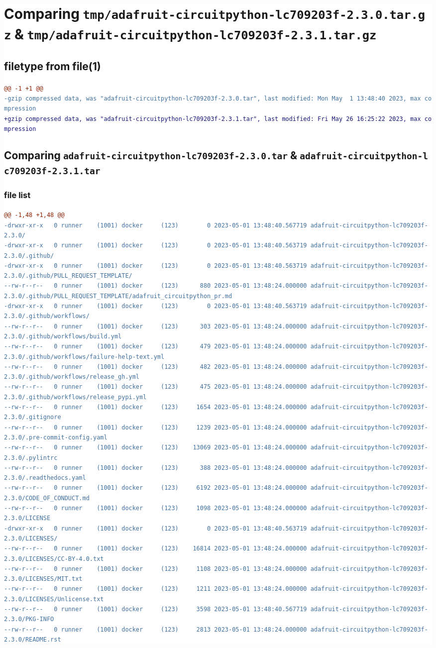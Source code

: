 # Comparing `tmp/adafruit-circuitpython-lc709203f-2.3.0.tar.gz` & `tmp/adafruit-circuitpython-lc709203f-2.3.1.tar.gz`

## filetype from file(1)

```diff
@@ -1 +1 @@
-gzip compressed data, was "adafruit-circuitpython-lc709203f-2.3.0.tar", last modified: Mon May  1 13:48:40 2023, max compression
+gzip compressed data, was "adafruit-circuitpython-lc709203f-2.3.1.tar", last modified: Fri May 26 16:25:22 2023, max compression
```

## Comparing `adafruit-circuitpython-lc709203f-2.3.0.tar` & `adafruit-circuitpython-lc709203f-2.3.1.tar`

### file list

```diff
@@ -1,48 +1,48 @@
-drwxr-xr-x   0 runner    (1001) docker     (123)        0 2023-05-01 13:48:40.567719 adafruit-circuitpython-lc709203f-2.3.0/
-drwxr-xr-x   0 runner    (1001) docker     (123)        0 2023-05-01 13:48:40.563719 adafruit-circuitpython-lc709203f-2.3.0/.github/
-drwxr-xr-x   0 runner    (1001) docker     (123)        0 2023-05-01 13:48:40.563719 adafruit-circuitpython-lc709203f-2.3.0/.github/PULL_REQUEST_TEMPLATE/
--rw-r--r--   0 runner    (1001) docker     (123)      880 2023-05-01 13:48:24.000000 adafruit-circuitpython-lc709203f-2.3.0/.github/PULL_REQUEST_TEMPLATE/adafruit_circuitpython_pr.md
-drwxr-xr-x   0 runner    (1001) docker     (123)        0 2023-05-01 13:48:40.563719 adafruit-circuitpython-lc709203f-2.3.0/.github/workflows/
--rw-r--r--   0 runner    (1001) docker     (123)      303 2023-05-01 13:48:24.000000 adafruit-circuitpython-lc709203f-2.3.0/.github/workflows/build.yml
--rw-r--r--   0 runner    (1001) docker     (123)      479 2023-05-01 13:48:24.000000 adafruit-circuitpython-lc709203f-2.3.0/.github/workflows/failure-help-text.yml
--rw-r--r--   0 runner    (1001) docker     (123)      482 2023-05-01 13:48:24.000000 adafruit-circuitpython-lc709203f-2.3.0/.github/workflows/release_gh.yml
--rw-r--r--   0 runner    (1001) docker     (123)      475 2023-05-01 13:48:24.000000 adafruit-circuitpython-lc709203f-2.3.0/.github/workflows/release_pypi.yml
--rw-r--r--   0 runner    (1001) docker     (123)     1654 2023-05-01 13:48:24.000000 adafruit-circuitpython-lc709203f-2.3.0/.gitignore
--rw-r--r--   0 runner    (1001) docker     (123)     1239 2023-05-01 13:48:24.000000 adafruit-circuitpython-lc709203f-2.3.0/.pre-commit-config.yaml
--rw-r--r--   0 runner    (1001) docker     (123)    13069 2023-05-01 13:48:24.000000 adafruit-circuitpython-lc709203f-2.3.0/.pylintrc
--rw-r--r--   0 runner    (1001) docker     (123)      388 2023-05-01 13:48:24.000000 adafruit-circuitpython-lc709203f-2.3.0/.readthedocs.yaml
--rw-r--r--   0 runner    (1001) docker     (123)     6192 2023-05-01 13:48:24.000000 adafruit-circuitpython-lc709203f-2.3.0/CODE_OF_CONDUCT.md
--rw-r--r--   0 runner    (1001) docker     (123)     1098 2023-05-01 13:48:24.000000 adafruit-circuitpython-lc709203f-2.3.0/LICENSE
-drwxr-xr-x   0 runner    (1001) docker     (123)        0 2023-05-01 13:48:40.563719 adafruit-circuitpython-lc709203f-2.3.0/LICENSES/
--rw-r--r--   0 runner    (1001) docker     (123)    16814 2023-05-01 13:48:24.000000 adafruit-circuitpython-lc709203f-2.3.0/LICENSES/CC-BY-4.0.txt
--rw-r--r--   0 runner    (1001) docker     (123)     1108 2023-05-01 13:48:24.000000 adafruit-circuitpython-lc709203f-2.3.0/LICENSES/MIT.txt
--rw-r--r--   0 runner    (1001) docker     (123)     1211 2023-05-01 13:48:24.000000 adafruit-circuitpython-lc709203f-2.3.0/LICENSES/Unlicense.txt
--rw-r--r--   0 runner    (1001) docker     (123)     3598 2023-05-01 13:48:40.567719 adafruit-circuitpython-lc709203f-2.3.0/PKG-INFO
--rw-r--r--   0 runner    (1001) docker     (123)     2813 2023-05-01 13:48:24.000000 adafruit-circuitpython-lc709203f-2.3.0/README.rst
```